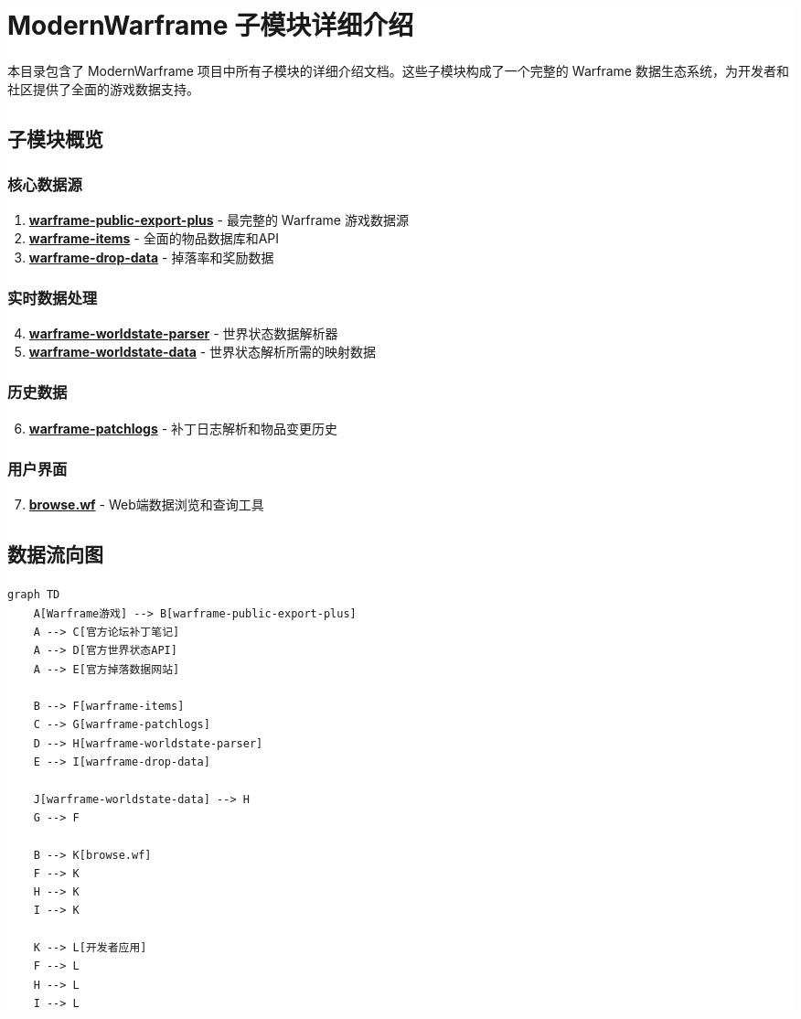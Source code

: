 # ModernWarframe 子模块详细介绍

本目录包含了 ModernWarframe 项目中所有子模块的详细介绍文档。这些子模块构成了一个完整的 Warframe 数据生态系统，为开发者和社区提供了全面的游戏数据支持。

## 子模块概览

### 核心数据源
1. **[warframe-public-export-plus](warframe-public-export-plus.md)** - 最完整的 Warframe 游戏数据源
2. **[warframe-items](warframe-items.md)** - 全面的物品数据库和API
3. **[warframe-drop-data](warframe-drop-data.md)** - 掉落率和奖励数据

### 实时数据处理
4. **[warframe-worldstate-parser](warframe-worldstate-parser.md)** - 世界状态数据解析器
5. **[warframe-worldstate-data](warframe-worldstate-data.md)** - 世界状态解析所需的映射数据

### 历史数据
6. **[warframe-patchlogs](warframe-patchlogs.md)** - 补丁日志解析和物品变更历史

### 用户界面
7. **[browse.wf](browse.wf.md)** - Web端数据浏览和查询工具

## 数据流向图

```mermaid
graph TD
    A[Warframe游戏] --> B[warframe-public-export-plus]
    A --> C[官方论坛补丁笔记]
    A --> D[官方世界状态API]
    A --> E[官方掉落数据网站]
    
    B --> F[warframe-items]
    C --> G[warframe-patchlogs]
    D --> H[warframe-worldstate-parser]
    E --> I[warframe-drop-data]
    
    J[warframe-worldstate-data] --> H
    G --> F
    
    B --> K[browse.wf]
    F --> K
    H --> K
    I --> K
    
    K --> L[开发者应用]
    F --> L
    H --> L
    I --> L
```
